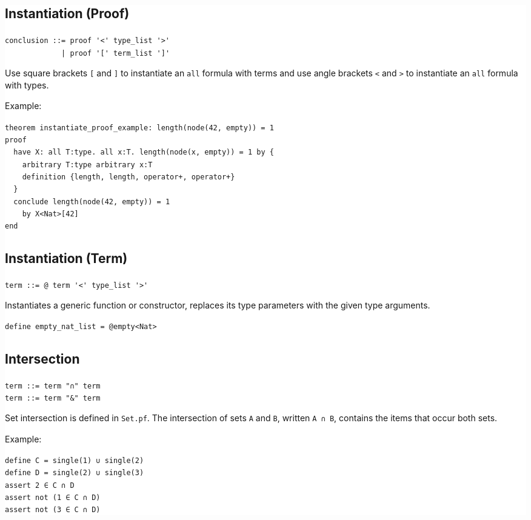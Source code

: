 
## Instantiation (Proof)

```
conclusion ::= proof '<' type_list '>'
             | proof '[' term_list ']'
```

Use square brackets `[` and `]` to instantiate an `all` formula with 
terms and use angle brackets `<` and `>` to instantiate an `all`
formula with types.

Example:

```{.deduce^#instantiate_proof_example}
theorem instantiate_proof_example: length(node(42, empty)) = 1
proof
  have X: all T:type. all x:T. length(node(x, empty)) = 1 by {
    arbitrary T:type arbitrary x:T
    definition {length, length, operator+, operator+}
  }
  conclude length(node(42, empty)) = 1
    by X<Nat>[42]
end
```


## Instantiation (Term)

```
term ::= @ term '<' type_list '>'
```

Instantiates a generic function or constructor, replaces its type
parameters with the given type arguments.

```{.deduce^#instantiate_example}
define empty_nat_list = @empty<Nat>
```

## Intersection

```
term ::= term "∩" term
term ::= term "&" term
```

Set intersection is defined in `Set.pf`.
The intersection of sets `A` and `B`, written `A ∩ B`,
contains the items that occur both sets.

Example:

```{.deduce^#intersect_example}
define C = single(1) ∪ single(2)
define D = single(2) ∪ single(3)
assert 2 ∈ C ∩ D
assert not (1 ∈ C ∩ D)
assert not (3 ∈ C ∩ D)
```
